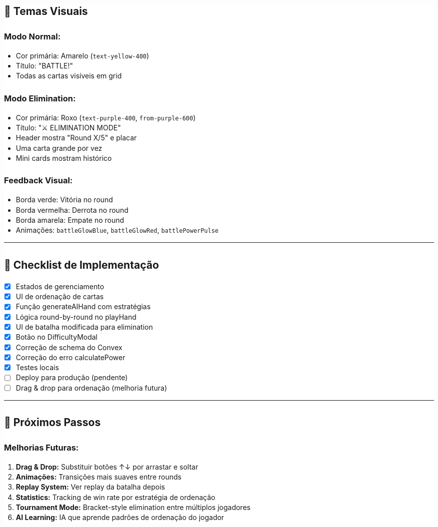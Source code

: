 
## 🎨 Temas Visuais

### Modo Normal:
- Cor primária: Amarelo (`text-yellow-400`)
- Título: "BATTLE!"
- Todas as cartas visíveis em grid

### Modo Elimination:
- Cor primária: Roxo (`text-purple-400`, `from-purple-600`)
- Título: "⚔️ ELIMINATION MODE"
- Header mostra "Round X/5" e placar
- Uma carta grande por vez
- Mini cards mostram histórico

### Feedback Visual:
- Borda verde: Vitória no round
- Borda vermelha: Derrota no round
- Borda amarela: Empate no round
- Animações: `battleGlowBlue`, `battleGlowRed`, `battlePowerPulse`

---

## 📝 Checklist de Implementação

- [x] Estados de gerenciamento
- [x] UI de ordenação de cartas
- [x] Função generateAIHand com estratégias
- [x] Lógica round-by-round no playHand
- [x] UI de batalha modificada para elimination
- [x] Botão no DifficultyModal
- [x] Correção de schema do Convex
- [x] Correção do erro calculatePower
- [x] Testes locais
- [ ] Deploy para produção (pendente)
- [ ] Drag & drop para ordenação (melhoria futura)

---

## 🚀 Próximos Passos

### Melhorias Futuras:
1. **Drag & Drop:** Substituir botões ↑↓ por arrastar e soltar
2. **Animações:** Transições mais suaves entre rounds
3. **Replay System:** Ver replay da batalha depois
4. **Statistics:** Tracking de win rate por estratégia de ordenação
5. **Tournament Mode:** Bracket-style elimination entre múltiplos jogadores
6. **AI Learning:** IA que aprende padrões de ordenação do jogador
